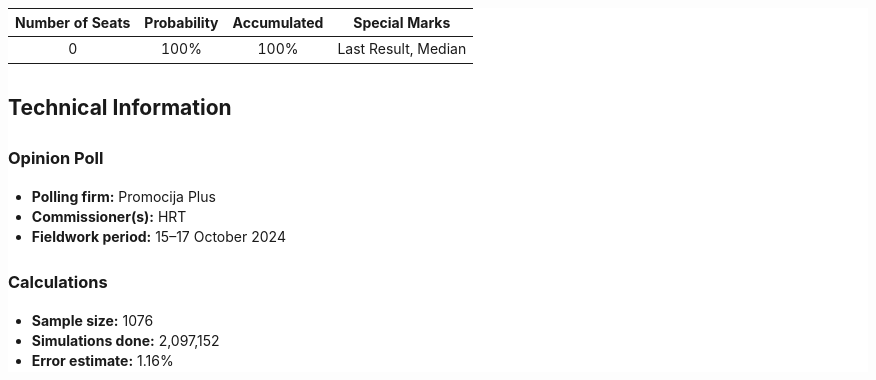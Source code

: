| Number of Seats | Probability | Accumulated | Special Marks |
|:---------------:|:-----------:|:-----------:|:-------------:|
| 0 | 100% | 100% | Last Result, Median |


## Technical Information

### Opinion Poll

+ **Polling firm:** Promocija Plus
+ **Commissioner(s):** HRT
+ **Fieldwork period:** 15–17 October 2024

### Calculations

+ **Sample size:** 1076
+ **Simulations done:** 2,097,152
+ **Error estimate:** 1.16%

